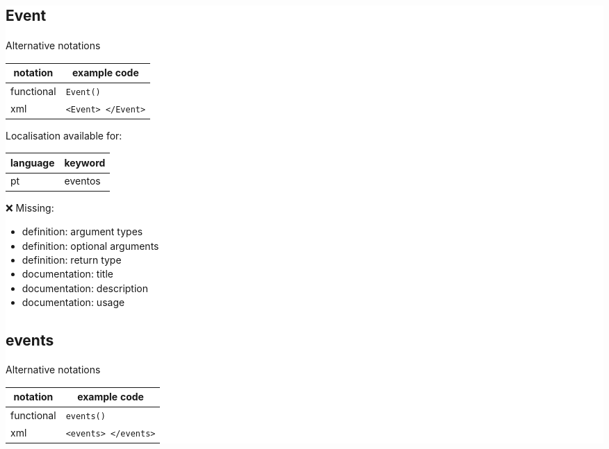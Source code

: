 

## Event
















Alternative notations

notation | example code
--|--
functional | `Event()`
xml | `<Event> </Event>`


Localisation available for:

language | keyword
--|--
pt | eventos




&#x274C; Missing:

 - definition: argument types 
 - definition: optional arguments 
 - definition: return type 
 - documentation: title 
 - documentation: description 
 - documentation: usage 



## events
















Alternative notations

notation | example code
--|--
functional | `events()`
xml | `<events> </events>`
